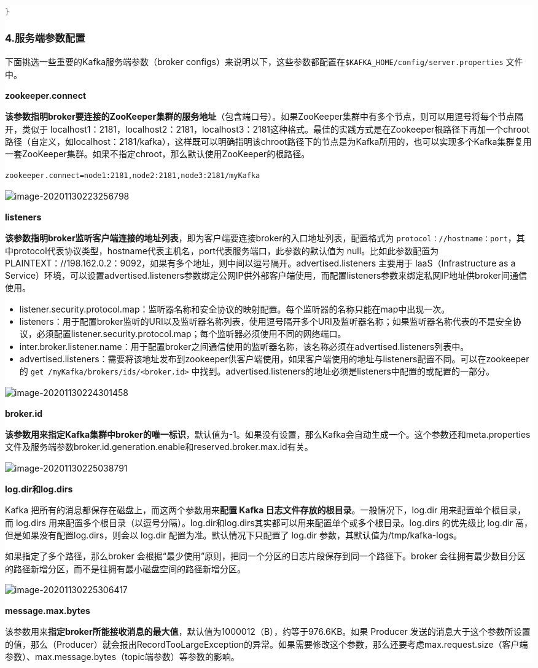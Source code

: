```java
}
```

### 4.服务端参数配置

下面挑选一些重要的Kafka服务端参数（broker configs）来说明以下，这些参数都配置在`$KAFKA_HOME/config/server.properties` 文件中。

**zookeeper.connect**

**该参数指明broker要连接的ZooKeeper集群的服务地址**（包含端口号）。如果ZooKeeper集群中有多个节点，则可以用逗号将每个节点隔开，类似于 localhost1：2181，localhost2：2181，localhost3：2181这种格式。最佳的实践方式是在Zookeeper根路径下再加一个chroot路径（自定义，如localhost：2181/kafka），这样既可以明确指明该chroot路径下的节点是为Kafka所用的，也可以实现多个Kafka集群复用一套ZooKeeper集群。如果不指定chroot，那么默认使用ZooKeeper的根路径。

```shell
zookeeper.connect=node1:2181,node2:2181,node3:2181/myKafka
```

<img src="https://gitee.com/itzlg/mypictures/raw/master/img/image-20201130223256798.png" alt="image-20201130223256798" />

**listeners**

**该参数指明broker监听客户端连接的地址列表**，即为客户端要连接broker的入口地址列表，配置格式为 `protocol：//hostname：port`，其中protocol代表协议类型，hostname代表主机名，port代表服务端口，此参数的默认值为 null。比如此参数配置为 PLAINTEXT：//198.162.0.2：9092，如果有多个地址，则中间以逗号隔开。advertised.listeners 主要用于 IaaS（Infrastructure as a Service）环境，可以设置advertised.listeners参数绑定公网IP供外部客户端使用，而配置listeners参数来绑定私网IP地址供broker间通信使用。

- listener.security.protocol.map：监听器名称和安全协议的映射配置。每个监听器的名称只能在map中出现一次。
- listeners：用于配置broker监听的URI以及监听器名称列表，使用逗号隔开多个URI及监听器名称；如果监听器名称代表的不是安全协议，必须配置listener.security.protocol.map；每个监听器必须使用不同的网络端口。
- inter.broker.listener.name：用于配置broker之间通信使用的监听器名称，该名称必须在advertised.listeners列表中。
- advertised.listeners：需要将该地址发布到zookeeper供客户端使用，如果客户端使用的地址与listeners配置不同。可以在zookeeper的 `get /myKafka/brokers/ids/<broker.id>`  中找到。advertised.listeners的地址必须是listeners中配置的或配置的一部分。

![image-20201130224301458](https://gitee.com/itzlg/mypictures/raw/master/img/image-20201130224301458.png)

**broker.id**

**该参数用来指定Kafka集群中broker的唯一标识**，默认值为-1。如果没有设置，那么Kafka会自动生成一个。这个参数还和meta.properties文件及服务端参数broker.id.generation.enable和reserved.broker.max.id有关。

![image-20201130225038791](https://gitee.com/itzlg/mypictures/raw/master/img/image-20201130225038791.png)

**log.dir和log.dirs**

Kafka 把所有的消息都保存在磁盘上，而这两个参数用来**配置 Kafka 日志文件存放的根目录**。一般情况下，log.dir 用来配置单个根目录，而 log.dirs 用来配置多个根目录（以逗号分隔）。log.dir和log.dirs其实都可以用来配置单个或多个根目录。log.dirs 的优先级比 log.dir 高，但是如果没有配置log.dirs，则会以 log.dir 配置为准。默认情况下只配置了 log.dir 参数，其默认值为/tmp/kafka-logs。

如果指定了多个路径，那么broker 会根据“最少使用”原则，把同一个分区的日志片段保存到同一个路径下。broker 会往拥有最少数目分区的路径新增分区，而不是往拥有最小磁盘空间的路径新增分区。

![image-20201130225306417](https://gitee.com/itzlg/mypictures/raw/master/img/image-20201130225306417.png)

**message.max.bytes**

该参数用来**指定broker所能接收消息的最大值**，默认值为1000012（B），约等于976.6KB。如果 Producer 发送的消息大于这个参数所设置的值，那么（Producer）就会报出RecordTooLargeException的异常。如果需要修改这个参数，那么还要考虑max.request.size（客户端参数）、max.message.bytes（topic端参数）等参数的影响。
